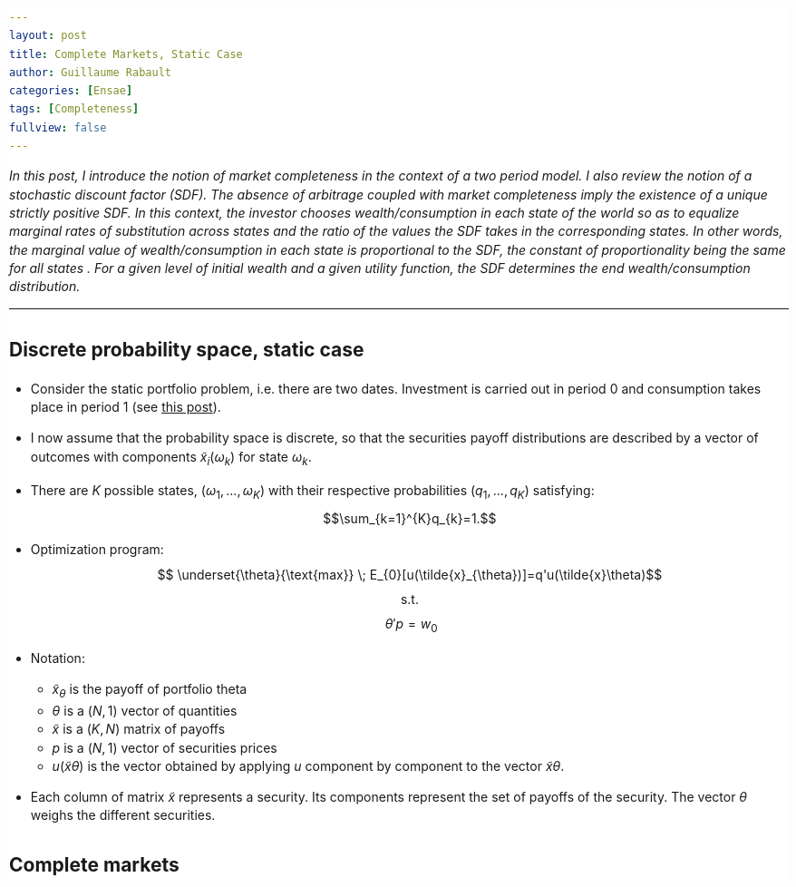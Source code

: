 ```yaml
--- 
layout: post 
title: Complete Markets, Static Case
author: Guillaume Rabault
categories: [Ensae] 
tags: [Completeness] 
fullview: false 
--- 
```


*In this post, I introduce the notion of market completeness in the context of a two period model. I also review the notion of a stochastic discount factor (SDF). The absence of arbitrage coupled with market completeness imply the existence of a unique strictly positive SDF. In this context, the investor chooses wealth/consumption in each state of the world so as to equalize marginal rates of substitution across states and the ratio of the values the SDF takes in the corresponding states. In other words, the marginal value of wealth/consumption in each state is proportional to the SDF, the constant of proportionality being the same for all states . For a given level of initial wealth and a given utility function, the SDF determines the end wealth/consumption distribution.*

* * * * *
## Discrete probability space, static case

* Consider the static portfolio problem, i.e. there are two dates. Investment is carried out in period $0$ and consumption takes place in period $1$ (see [this
post](/ensae/2014/10/07/static.html "Static Portfolio Choice")).

* I now assume that the probability space is discrete, so that the securities payoff distributions are described by a vector of outcomes with components $\tilde{x}_{i}(\omega_{k})$ for state $\omega_{k}$. 

* There are $K$ possible states, $(\omega_{1},\ldots,\omega_{K})$ with their respective probabilities $(q_{1},\ldots,q_{K})$ satisfying:
$$\sum_{k=1}^{K}q_{k}=1.$$

* Optimization program: $$
\underset{\theta}{\text{max}} \; E_{0}[u(\tilde{x}_{\theta})]=q'u(\tilde{x}\theta)$$
$$\text{s.t.}$$
$$\; \theta'p=w_{0}$$

* Notation:
    * $\tilde{x}_{\theta}$ is the payoff of portfolio theta
    * $\theta$ is a $(N,1)$ vector of quantities
    * $\tilde{x}$ is a $(K,N)$ matrix of payoffs
    * $p$ is a $(N,1)$ vector of securities prices
    * $u(\tilde{x}\theta)$ is the vector obtained by applying $u$ component by component to the vector $\tilde{x}\theta$.
 
* Each column of matrix $\tilde{x}$ represents a security. Its components represent the set of payoffs of the security. The vector $\theta$ weighs the different securities.

## Complete markets
